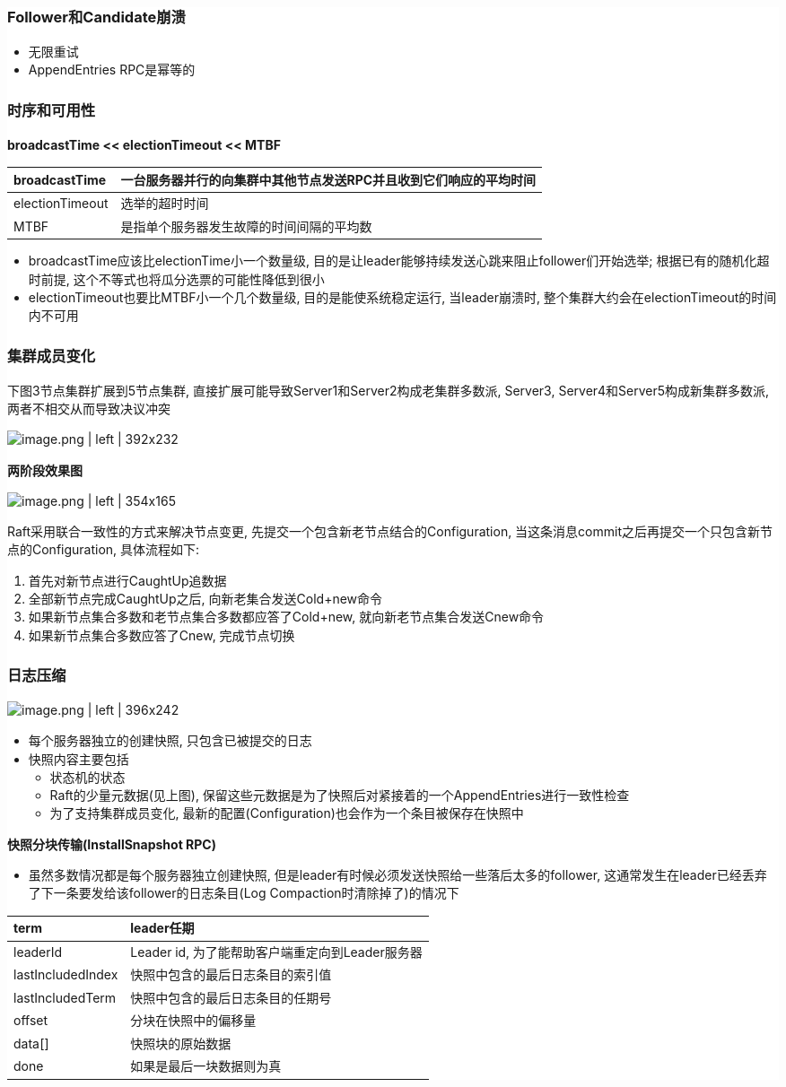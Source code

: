 ### Follower和Candidate崩溃
* 无限重试
* AppendEntries RPC是幂等的

### 时序和可用性
__broadcastTime << electionTimeout << MTBF__

| broadcastTime | 一台服务器并行的向集群中其他节点发送RPC并且收到它们响应的平均时间 |
| :--- | :--- |
| electionTimeout | 选举的超时时间 |
| MTBF | 是指单个服务器发生故障的时间间隔的平均数 |


* broadcastTime应该比electionTime小一个数量级, 目的是让leader能够持续发送心跳来阻止follower们开始选举; 根据已有的随机化超时前提, 这个不等式也将瓜分选票的可能性降低到很小
* electionTimeout也要比MTBF小一个几个数量级, 目的是能使系统稳定运行, 当leader崩溃时, 整个集群大约会在electionTimeout的时间内不可用

### 集群成员变化
下图3节点集群扩展到5节点集群, 直接扩展可能导致Server1和Server2构成老集群多数派, Server3, Server4和Server5构成新集群多数派, 两者不相交从而导致决议冲突



![image.png | left | 392x232](https://gw.alipayobjects.com/mdn/rms_da499f/afts/img/A*YFTGRbfg8XIAAAAAAAAAAABjARQnAQ)


__两阶段效果图__



![image.png | left | 354x165](https://gw.alipayobjects.com/mdn/rms_da499f/afts/img/A*wcVDTo4CfrwAAAAAAAAAAABjARQnAQ)


Raft采用联合一致性的方式来解决节点变更, 先提交一个包含新老节点结合的Configuration, 当这条消息commit之后再提交一个只包含新节点的Configuration, 具体流程如下:
1. 首先对新节点进行CaughtUp追数据
2. 全部新节点完成CaughtUp之后, 向新老集合发送Cold+new命令
3. 如果新节点集合多数和老节点集合多数都应答了Cold+new, 就向新老节点集合发送Cnew命令
4. 如果新节点集合多数应答了Cnew, 完成节点切换

### 日志压缩



![image.png | left | 396x242](https://gw.alipayobjects.com/mdn/rms_da499f/afts/img/A*77gySo2CTewAAAAAAAAAAABjARQnAQ "")


* 每个服务器独立的创建快照, 只包含已被提交的日志
* 快照内容主要包括
    * 状态机的状态
    * Raft的少量元数据(见上图), 保留这些元数据是为了快照后对紧接着的一个AppendEntries进行一致性检查
    * 为了支持集群成员变化, 最新的配置(Configuration)也会作为一个条目被保存在快照中

__快照分块传输(InstallSnapshot RPC)__
* 虽然多数情况都是每个服务器独立创建快照, 但是leader有时候必须发送快照给一些落后太多的follower, 这通常发生在leader已经丢弃了下一条要发给该follower的日志条目(Log Compaction时清除掉了)的情况下

| term | leader任期 |
| :--- | :--- |
| leaderId | Leader id, 为了能帮助客户端重定向到Leader服务器 |
| lastIncludedIndex | 快照中包含的最后日志条目的索引值 |
| lastIncludedTerm | 快照中包含的最后日志条目的任期号 |
| offset | 分块在快照中的偏移量 |
| data[] | 快照块的原始数据 |
| done | 如果是最后一块数据则为真 |
